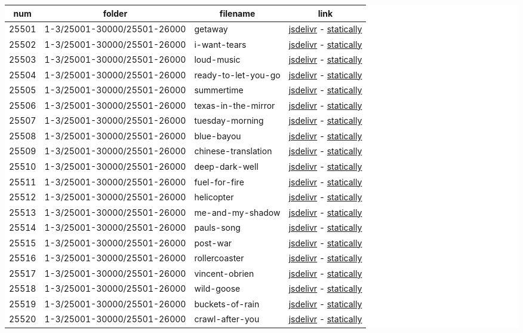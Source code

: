 |  num  | folder | filename | link |
|-------|--------|----------|------|
|25501|1-3/25001-30000/25501-26000|getaway|[jsdelivr](https://cdn.jsdelivr.net/gh/dbchord/webp-old-c-1110x370_1-3/25001-30000/25501-26000/getaway.webp) - [statically](https://cdn.statically.io/gh/dbchord/webp-old-c-1110x370_1-3/img/25001-30000/25501-26000/getaway.webp)|
|25502|1-3/25001-30000/25501-26000|i-want-tears|[jsdelivr](https://cdn.jsdelivr.net/gh/dbchord/webp-old-c-1110x370_1-3/25001-30000/25501-26000/i-want-tears.webp) - [statically](https://cdn.statically.io/gh/dbchord/webp-old-c-1110x370_1-3/img/25001-30000/25501-26000/i-want-tears.webp)|
|25503|1-3/25001-30000/25501-26000|loud-music|[jsdelivr](https://cdn.jsdelivr.net/gh/dbchord/webp-old-c-1110x370_1-3/25001-30000/25501-26000/loud-music.webp) - [statically](https://cdn.statically.io/gh/dbchord/webp-old-c-1110x370_1-3/img/25001-30000/25501-26000/loud-music.webp)|
|25504|1-3/25001-30000/25501-26000|ready-to-let-you-go|[jsdelivr](https://cdn.jsdelivr.net/gh/dbchord/webp-old-c-1110x370_1-3/25001-30000/25501-26000/ready-to-let-you-go.webp) - [statically](https://cdn.statically.io/gh/dbchord/webp-old-c-1110x370_1-3/img/25001-30000/25501-26000/ready-to-let-you-go.webp)|
|25505|1-3/25001-30000/25501-26000|summertime|[jsdelivr](https://cdn.jsdelivr.net/gh/dbchord/webp-old-c-1110x370_1-3/25001-30000/25501-26000/summertime.webp) - [statically](https://cdn.statically.io/gh/dbchord/webp-old-c-1110x370_1-3/img/25001-30000/25501-26000/summertime.webp)|
|25506|1-3/25001-30000/25501-26000|texas-in-the-mirror|[jsdelivr](https://cdn.jsdelivr.net/gh/dbchord/webp-old-c-1110x370_1-3/25001-30000/25501-26000/texas-in-the-mirror.webp) - [statically](https://cdn.statically.io/gh/dbchord/webp-old-c-1110x370_1-3/img/25001-30000/25501-26000/texas-in-the-mirror.webp)|
|25507|1-3/25001-30000/25501-26000|tuesday-morning|[jsdelivr](https://cdn.jsdelivr.net/gh/dbchord/webp-old-c-1110x370_1-3/25001-30000/25501-26000/tuesday-morning.webp) - [statically](https://cdn.statically.io/gh/dbchord/webp-old-c-1110x370_1-3/img/25001-30000/25501-26000/tuesday-morning.webp)|
|25508|1-3/25001-30000/25501-26000|blue-bayou|[jsdelivr](https://cdn.jsdelivr.net/gh/dbchord/webp-old-c-1110x370_1-3/25001-30000/25501-26000/blue-bayou.webp) - [statically](https://cdn.statically.io/gh/dbchord/webp-old-c-1110x370_1-3/img/25001-30000/25501-26000/blue-bayou.webp)|
|25509|1-3/25001-30000/25501-26000|chinese-translation|[jsdelivr](https://cdn.jsdelivr.net/gh/dbchord/webp-old-c-1110x370_1-3/25001-30000/25501-26000/chinese-translation.webp) - [statically](https://cdn.statically.io/gh/dbchord/webp-old-c-1110x370_1-3/img/25001-30000/25501-26000/chinese-translation.webp)|
|25510|1-3/25001-30000/25501-26000|deep-dark-well|[jsdelivr](https://cdn.jsdelivr.net/gh/dbchord/webp-old-c-1110x370_1-3/25001-30000/25501-26000/deep-dark-well.webp) - [statically](https://cdn.statically.io/gh/dbchord/webp-old-c-1110x370_1-3/img/25001-30000/25501-26000/deep-dark-well.webp)|
|25511|1-3/25001-30000/25501-26000|fuel-for-fire|[jsdelivr](https://cdn.jsdelivr.net/gh/dbchord/webp-old-c-1110x370_1-3/25001-30000/25501-26000/fuel-for-fire.webp) - [statically](https://cdn.statically.io/gh/dbchord/webp-old-c-1110x370_1-3/img/25001-30000/25501-26000/fuel-for-fire.webp)|
|25512|1-3/25001-30000/25501-26000|helicopter|[jsdelivr](https://cdn.jsdelivr.net/gh/dbchord/webp-old-c-1110x370_1-3/25001-30000/25501-26000/helicopter.webp) - [statically](https://cdn.statically.io/gh/dbchord/webp-old-c-1110x370_1-3/img/25001-30000/25501-26000/helicopter.webp)|
|25513|1-3/25001-30000/25501-26000|me-and-my-shadow|[jsdelivr](https://cdn.jsdelivr.net/gh/dbchord/webp-old-c-1110x370_1-3/25001-30000/25501-26000/me-and-my-shadow.webp) - [statically](https://cdn.statically.io/gh/dbchord/webp-old-c-1110x370_1-3/img/25001-30000/25501-26000/me-and-my-shadow.webp)|
|25514|1-3/25001-30000/25501-26000|pauls-song|[jsdelivr](https://cdn.jsdelivr.net/gh/dbchord/webp-old-c-1110x370_1-3/25001-30000/25501-26000/pauls-song.webp) - [statically](https://cdn.statically.io/gh/dbchord/webp-old-c-1110x370_1-3/img/25001-30000/25501-26000/pauls-song.webp)|
|25515|1-3/25001-30000/25501-26000|post-war|[jsdelivr](https://cdn.jsdelivr.net/gh/dbchord/webp-old-c-1110x370_1-3/25001-30000/25501-26000/post-war.webp) - [statically](https://cdn.statically.io/gh/dbchord/webp-old-c-1110x370_1-3/img/25001-30000/25501-26000/post-war.webp)|
|25516|1-3/25001-30000/25501-26000|rollercoaster|[jsdelivr](https://cdn.jsdelivr.net/gh/dbchord/webp-old-c-1110x370_1-3/25001-30000/25501-26000/rollercoaster.webp) - [statically](https://cdn.statically.io/gh/dbchord/webp-old-c-1110x370_1-3/img/25001-30000/25501-26000/rollercoaster.webp)|
|25517|1-3/25001-30000/25501-26000|vincent-obrien|[jsdelivr](https://cdn.jsdelivr.net/gh/dbchord/webp-old-c-1110x370_1-3/25001-30000/25501-26000/vincent-obrien.webp) - [statically](https://cdn.statically.io/gh/dbchord/webp-old-c-1110x370_1-3/img/25001-30000/25501-26000/vincent-obrien.webp)|
|25518|1-3/25001-30000/25501-26000|wild-goose|[jsdelivr](https://cdn.jsdelivr.net/gh/dbchord/webp-old-c-1110x370_1-3/25001-30000/25501-26000/wild-goose.webp) - [statically](https://cdn.statically.io/gh/dbchord/webp-old-c-1110x370_1-3/img/25001-30000/25501-26000/wild-goose.webp)|
|25519|1-3/25001-30000/25501-26000|buckets-of-rain|[jsdelivr](https://cdn.jsdelivr.net/gh/dbchord/webp-old-c-1110x370_1-3/25001-30000/25501-26000/buckets-of-rain.webp) - [statically](https://cdn.statically.io/gh/dbchord/webp-old-c-1110x370_1-3/img/25001-30000/25501-26000/buckets-of-rain.webp)|
|25520|1-3/25001-30000/25501-26000|crawl-after-you|[jsdelivr](https://cdn.jsdelivr.net/gh/dbchord/webp-old-c-1110x370_1-3/25001-30000/25501-26000/crawl-after-you.webp) - [statically](https://cdn.statically.io/gh/dbchord/webp-old-c-1110x370_1-3/img/25001-30000/25501-26000/crawl-after-you.webp)|